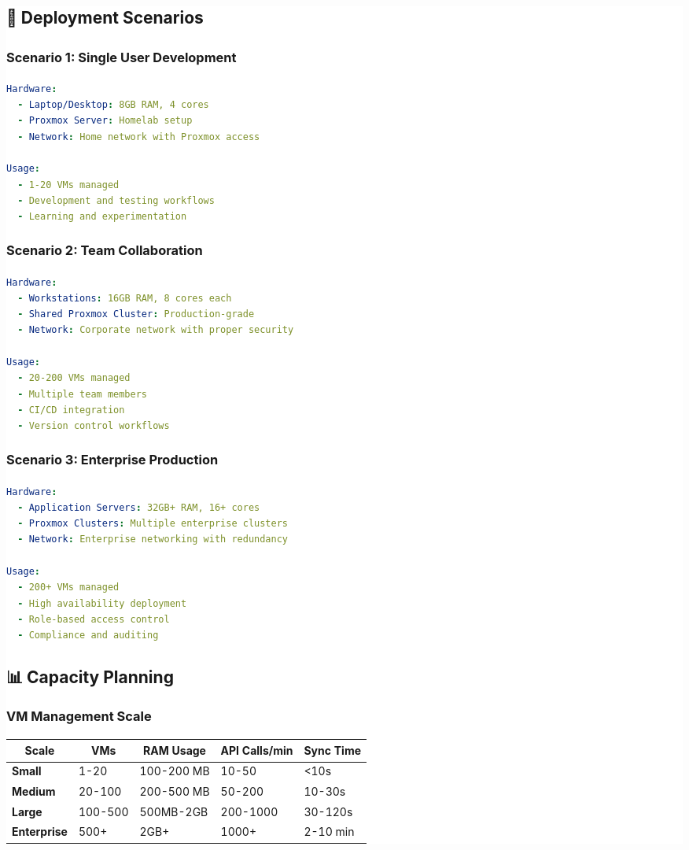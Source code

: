 ## 🎯 Deployment Scenarios

### Scenario 1: Single User Development
```yaml
Hardware:
  - Laptop/Desktop: 8GB RAM, 4 cores
  - Proxmox Server: Homelab setup
  - Network: Home network with Proxmox access

Usage:
  - 1-20 VMs managed
  - Development and testing workflows
  - Learning and experimentation
```

### Scenario 2: Team Collaboration
```yaml
Hardware:
  - Workstations: 16GB RAM, 8 cores each
  - Shared Proxmox Cluster: Production-grade
  - Network: Corporate network with proper security

Usage:
  - 20-200 VMs managed
  - Multiple team members
  - CI/CD integration
  - Version control workflows
```

### Scenario 3: Enterprise Production
```yaml
Hardware:
  - Application Servers: 32GB+ RAM, 16+ cores
  - Proxmox Clusters: Multiple enterprise clusters
  - Network: Enterprise networking with redundancy

Usage:
  - 200+ VMs managed
  - High availability deployment
  - Role-based access control
  - Compliance and auditing
```

## 📊 Capacity Planning

### VM Management Scale
| Scale | VMs | RAM Usage | API Calls/min | Sync Time |
|-------|-----|-----------|---------------|-----------|
| **Small** | 1-20 | 100-200 MB | 10-50 | <10s |
| **Medium** | 20-100 | 200-500 MB | 50-200 | 10-30s |
| **Large** | 100-500 | 500MB-2GB | 200-1000 | 30-120s |
| **Enterprise** | 500+ | 2GB+ | 1000+ | 2-10 min |
